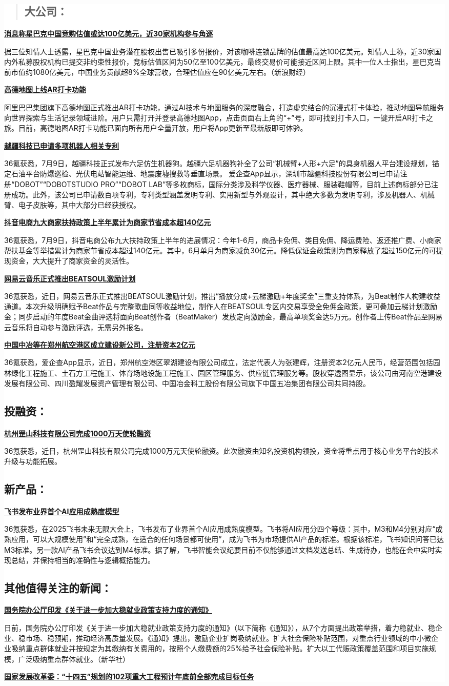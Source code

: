 > ## **大公司：**

[**消息称星巴克中国竞购估值或达100亿美元，近30家机构参与角逐**](https://36kr.com/newsflashes/3371367966986500)

据三位知情人士透露，星巴克中国业务潜在股权出售已吸引多份报价，对该咖啡连锁品牌的估值最高达100亿美元。知情人士称，近30家国内外私募股权机构已提交非约束性报价，竞标估值区间为50亿至100亿美元，最终交易价可能接近区间上限。其中一位人士指出，星巴克当前市值约1080亿美元，中国业务贡献超8%全球营收，合理估值应在90亿美元左右。（新浪财经）

[**高德地图上线AR打卡功能**](https://36kr.com/newsflashes/3371334635540739)

阿里巴巴集团旗下高德地图正式推出AR打卡功能，通过AI技术与地图服务的深度融合，打造虚实结合的沉浸式打卡体验，推动地图导航服务向世界探索与生活记录领域进阶。用户只需打开并登录高德地图App，点击页面右上角的“+”号，即可找到打卡入口，一键开启AR打卡之旅。目前，高德地图AR打卡功能已面向所有用户全量开放，用户将App更新至最新版即可体验。

[**越疆科技已申请多项机器人相关专利**](https://36kr.com/newsflashes/3371324373537285)

36氪获悉，7月9日，越疆科技正式发布六足仿生机器狗。越疆六足机器狗补全了公司“机械臂+人形+六足”的具身机器人平台建设规划，锚定石油平台防爆巡检、光伏电站智能运维、地震废墟搜救等垂直场景。 爱企查App显示，深圳市越疆科技股份有限公司已申请注册“DOBOT”“DOBOTSTUDIO PRO”“DOBOT LAB”等多枚商标，国际分类涉及科学仪器、医疗器械、服装鞋帽等，目前上述商标部分已注册成功。此外，该公司已申请数百项专利，专利类型涵盖发明专利、实用新型与外观设计，其中绝大多数为发明专利，涉及机器人、机械臂、电子皮肤等，其中大部分已经获授权。

[**抖音电商九大商家扶持政策上半年累计为商家节省成本超140亿元**](https://36kr.com/newsflashes/3371298092847616)

36氪获悉，7月9日，抖音电商公布九大扶持政策上半年的进展情况：今年1-6月，商品卡免佣、类目免佣、降运费险、返还推广费、小商家帮扶基金等举措累计为商家节省成本超过140亿元。其中，6月单月为商家减负30亿元。降低保证金政策则为商家释放了超过150亿元的可提现资金，大大提升了商家资金的灵活性。

[**网易云音乐正式推出BEATSOUL激励计划**](https://36kr.com/newsflashes/3371383482618121)

36氪获悉，近日，网易云音乐正式推出BEATSOUL激励计划，推出“播放分成+云梯激励+年度奖金”三重支持体系，为Beat制作人构建收益通道。本次升级明确赋予Beat作品与完整歌曲同等收益地位，制作人在BEATSOUL专区内交易享受全免佣金政策，更可叠加云梯计划激励金；同步启动的年度Beat金曲评选将面向Beat创作者（BeatMaker）发放定向激励金，最高单项奖金达5万元。创作者上传Beat作品至网易云音乐将自动参与激励评选，无需另外报名。

[**中国中冶等在郑州航空港区成立建设新公司，注册资本2亿元**](https://36kr.com/newsflashes/3371379120804354)

36氪获悉，爱企查App显示，近日，郑州航空港区翠湖建设有限公司成立，法定代表人为张建辉，注册资本2亿元人民币，经营范围包括园林绿化工程施工、土石方工程施工、体育场地设施工程施工、园区管理服务、供应链管理服务等。股权穿透图显示，该公司由河南空港建设发展有限公司、四川盈耀发展资产管理有限公司、中国冶金科工股份有限公司旗下中国五冶集团有限公司共同持股。

## **投融资：**

[**杭州罡山科技有限公司完成1000万天使轮融资**](https://36kr.com/newsflashes/3371278085083653)

36氪获悉，近日，杭州罡山科技有限公司完成1000万元天使轮融资。此次融资由知名投资机构领投，资金将重点用于核心业务平台的技术升级与功能拓展。

## **新产品：**

[**飞书发布业界首个AI应用成熟度模型**](https://36kr.com/newsflashes/3371213520310536)

36氪获悉，在2025飞书未来无限大会上，飞书发布了业界首个AI应用成熟度模型。飞书将AI应用分四个等级：其中，M3和M4分别对应“成熟应用，可以大规模使用”和“完全成熟，在适合的任何场景都可使用”，成为飞书为市场提供AI产品的标准。根据该标准，飞书知识问答已达M3标准。另一款AI产品飞书会议达到M4标准。据了解，飞书智能会议纪要目前不仅能够通过文档发送总结、生成待办，也能在会中实时实现总结，并保持相当的准确性与逻辑概括能力。

## **其他值得关注的新闻：**

[**国务院办公厅印发《关于进一步加大稳就业政策支持力度的通知》**](https://36kr.com/newsflashes/3371502589382916)

日前，国务院办公厅印发《关于进一步加大稳就业政策支持力度的通知》（以下简称《通知》），从7个方面提出政策举措，着力稳就业、稳企业、稳市场、稳预期，推动经济高质量发展。《通知》提出，激励企业扩岗吸纳就业。扩大社会保险补贴范围，对重点行业领域的中小微企业吸纳重点群体就业并按规定为其缴纳有关费用的，按照个人缴费额的25%给予社会保险补贴。扩大以工代赈政策覆盖范围和项目实施规模，广泛吸纳重点群体就业。（新华社）

[**国家发展改革委：“十四五”规划的102项重大工程预计年底前全部完成目标任务**](https://36kr.com/newsflashes/3371167407116295)
